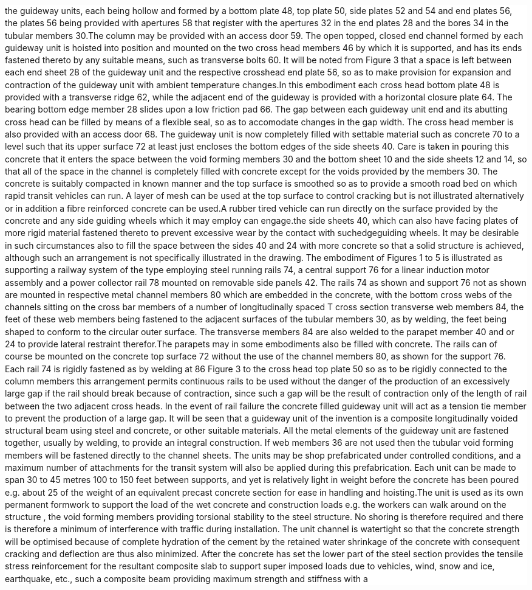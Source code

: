 the guideway units, each being hollow and formed by a bottom plate 48, top plate 50, side plates 52 and 54 and end plates 56, the plates 56 being provided with apertures 58 that register with the apertures 32 in the end plates 28 and the bores 34 in the tubular members 30.The column may be provided with an access door 59. The open topped, closed end channel formed by each guideway unit is hoisted into position and mounted on the two cross head members 46 by which it is supported, and has its ends fastened thereto by any suitable means, such as transverse bolts 60. It will be noted from Figure 3 that a space is left between each end sheet 28 of the guideway unit and the respective crosshead end plate 56, so as to make provision for expansion and contraction of the guideway unit with ambient temperature changes.In this embodiment each cross head bottom plate 48 is provided with a transverse ridge 62, while the adjacent end of the guideway is provided with a horizontal closure plate 64. The bearing bottom edge member 28 slides upon a low friction pad 66. The gap between each guideway unit end and its abutting cross head can be filled by means of a flexible seal, so as to accomodate changes in the gap width. The cross head member is also provided with an access door 68. The guideway unit is now completely filled with settable material such as concrete 70 to a level such that its upper surface 72 at least just encloses the bottom edges of the side sheets 40. Care is taken in pouring this concrete that it enters the space between the void forming members 30 and the bottom sheet 10 and the side sheets 12 and 14, so that all of the space in the channel is completely filled with concrete except for the voids provided by the members 30. The concrete is suitably compacted in known manner and the top surface is smoothed so as to provide a smooth road bed on which rapid transit vehicles can run. A layer of mesh can be used at the top surface to control cracking but is not illustrated alternatively or in addition a fibre reinforced concrete can be used.A rubber tired vehicle can run directly on the surface provided by the concrete and any side guiding wheels which it may employ can engage.the side sheets 40, which can also have facing plates of more rigid material fastened thereto to prevent excessive wear by the contact with suchedgeguiding wheels. It may be desirable in such circumstances also to fill the space between the sides 40 and 24 with more concrete so that a solid structure is achieved, although such an arrangement is not specifically illustrated in the drawing. The embodiment of Figures 1 to 5 is illustrated as supporting a railway system of the type employing steel running rails 74, a central support 76 for a linear induction motor assembly and a power collector rail 78 mounted on removable side panels 42. The rails 74 as shown and support 76 not as shown are mounted in respective metal channel members 80 which are embedded in the concrete, with the bottom cross webs of the channels sitting on the cross bar members of a number of longitudinally spaced T cross section transverse web members 84, the feet of these web members being fastened to the adjacent surfaces of the tubular members 30, as by welding, the feet being shaped to conform to the circular outer surface. The transverse members 84 are also welded to the parapet member 40 and or 24 to provide lateral restraint therefor.The parapets may in some embodiments also be filled with concrete. The rails can of course be mounted on the concrete top surface 72 without the use of the channel members 80, as shown for the support 76. Each rail 74 is rigidly fastened as by welding at 86 Figure 3 to the cross head top plate 50 so as to be rigidly connected to the column members this arrangement permits continuous rails to be used without the danger of the production of an excessively large gap if the rail should break because of contraction, since such a gap will be the result of contraction only of the length of rail between the two adjacent cross heads. In the event of rail failure the concrete filled guideway unit will act as a tension tie member to prevent the production of a large gap. It will be seen that a guideway unit of the invention is a composite longitudinally voided structural beam using steel and concrete, or other suitable materials. All the metal elements of the guideway unit are fastened together, usually by welding, to provide an integral construction. If web members 36 are not used then the tubular void forming members will be fastened directly to the channel sheets. The units may be shop prefabricated under controlled conditions, and a maximum number of attachments for the transit system will also be applied during this prefabrication. Each unit can be made to span 30 to 45 metres 100 to 150 feet between supports, and yet is relatively light in weight before the concrete has been poured e.g. about 25 of the weight of an equivalent precast concrete section for ease in handling and hoisting.The unit is used as its own permanent formwork to support the load of the wet concrete and construction loads e.g. the workers can walk around on the structure , the void forming members providing torsional stability to the steel structure. No shoring is therefore required and there is therefore a minimum of interference with traffic during installation. The unit channel is watertight so that the concrete strength will be optimised because of complete hydration of the cement by the retained water shrinkage of the concrete with consequent cracking and deflection are thus also minimized. After the concrete has set the lower part of the steel section provides the tensile stress reinforcement for the resultant composite slab to support super imposed loads due to vehicles, wind, snow and ice, earthquake, etc., such a composite beam providing maximum strength and stiffness with a